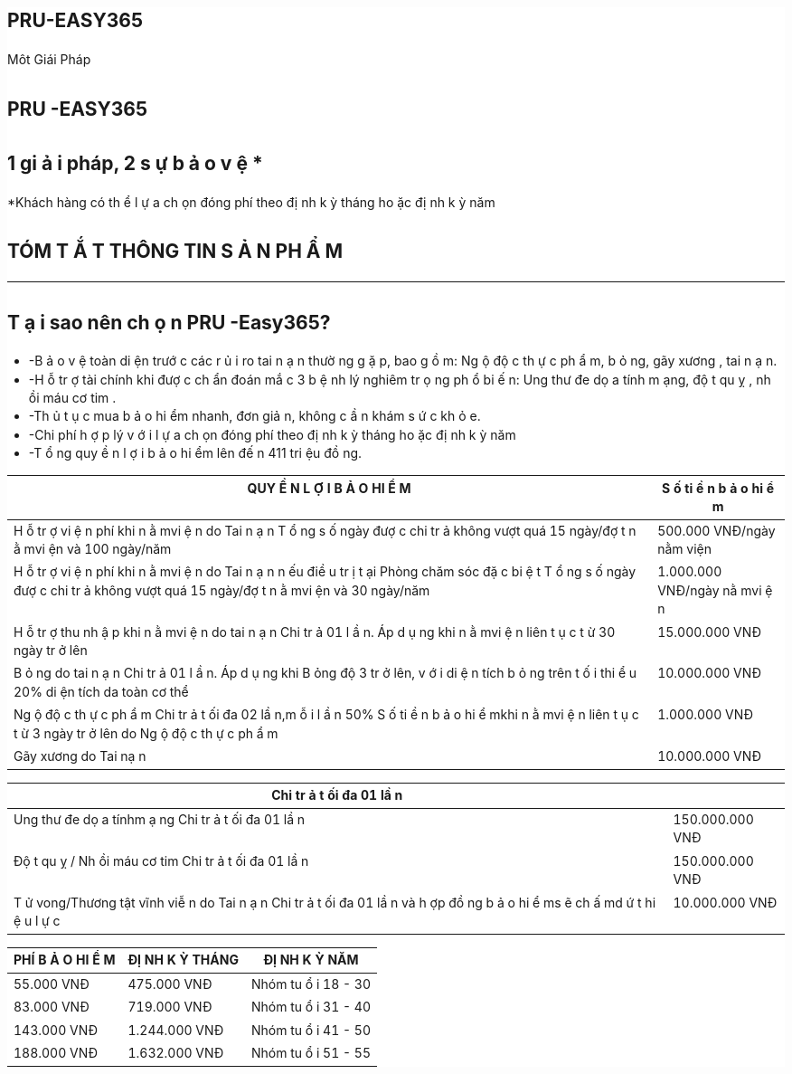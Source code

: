 

## PRU-EASY365

Môt Giái Pháp



## PRU -EASY365

## 1 gi ả i pháp, 2 s ự b ả o v ệ *

*Khách hàng có th ể l ự a ch ọn đóng phí theo đị nh k ỳ tháng ho ặc đị nh k ỳ năm

## TÓM T Ắ T THÔNG TIN S Ả N PH Ẩ M

----

## T ạ i sao nên ch ọ n PRU -Easy365?

- -B ả o v ệ toàn di ện trướ c các r ủ i ro tai n ạ n thườ ng g ặ p, bao g ồ m: Ng ộ độ c th ự c ph ẩ m, b ỏ ng, gãy xương , tai n ạ n.
- -H ỗ tr ợ tài chính khi đượ c ch ẩn đoán mắ c 3 b ệ nh lý nghiêm tr ọ ng ph ổ bi ế n: Ung thư đe dọ a tính m ạng, độ t qu ỵ , nh ồi máu cơ tim .
- -Th ủ t ụ c mua b ả o hi ểm nhanh, đơn giả n, không c ầ n khám s ứ c kh ỏ e.
- -Chi phí h ợ p lý v ớ i l ự a ch ọn đóng phí theo đị nh k ỳ tháng ho ặc đị nh k ỳ năm
- -T ổ ng quy ề n l ợ i b ả o hi ểm lên đế n 411 tri ệu đồ ng.

| QUY Ề N L Ợ I B Ả O HI Ể M                                                                                                                                                            | S ố ti ề n b ả o hi ể m       |
|---------------------------------------------------------------------------------------------------------------------------------------------------------------------------------------|-------------------------------|
| H ỗ tr ợ vi ệ n phí khi n ằ mvi ệ n do Tai n ạ n T ổ ng s ố ngày đượ c chi tr ả không vượt quá 15 ngày/đợ t n ằ mvi ện và 100 ngày/năm                                                | 500.000 VNĐ/ngày nằm viện     |
| H ỗ tr ợ vi ệ n phí khi n ằ mvi ệ n do Tai n ạ n n ếu điề u tr ị t ại Phòng chăm sóc đặ c bi ệ t T ổ ng s ố ngày đượ c chi tr ả không vượt quá 15 ngày/đợ t n ằ mvi ện và 30 ngày/năm | 1.000.000 VNĐ/ngày nằ mvi ệ n |
| H ỗ tr ợ thu nh ậ p khi n ằ mvi ệ n do tai n ạ n Chi tr ả 01 l ầ n. Áp d ụ ng khi n ằ mvi ệ n liên t ụ c t ừ 30 ngày tr ở lên                                                         | 15.000.000 VNĐ                |
| B ỏ ng do tai n ạ n Chi tr ả 01 l ầ n. Áp d ụ ng khi B ỏng độ 3 tr ở lên, v ớ i di ệ n tích b ỏ ng trên t ố i thi ể u 20% di ện tích da toàn cơ thể                                   | 10.000.000 VNĐ                |
| Ng ộ độ c th ự c ph ẩ m Chi tr ả t ối đa 02 lầ n,m ỗ i l ầ n 50% S ố ti ề n b ả o hi ể mkhi n ằ mvi ệ n liên t ụ c t ừ 3 ngày tr ở lên do Ng ộ độ c th ự c ph ẩ m                     | 1.000.000 VNĐ                 |
| Gãy xương do Tai nạ n                                                                                                                                                                 | 10.000.000 VNĐ                |

| Chi tr ả t ối đa 01 lầ n                                                                                                    |                 |
|-----------------------------------------------------------------------------------------------------------------------------|-----------------|
| Ung thư đe dọ a tínhm ạ ng Chi tr ả t ối đa 01 lầ n                                                                         | 150.000.000 VNĐ |
| Độ t qu ỵ / Nh ồi máu cơ tim Chi tr ả t ối đa 01 lầ n                                                                       | 150.000.000 VNĐ |
| T ử vong/Thương tật vĩnh viễ n do Tai n ạ n Chi tr ả t ối đa 01 lầ n và h ợp đồ ng b ả o hi ể ms ẽ ch ấ md ứ t hi ệ u l ự c | 10.000.000 VNĐ  |

| PHÍ B Ả O HI Ể M   | ĐỊ NH K Ỳ THÁNG   | ĐỊ NH K Ỳ NĂM       |
|--------------------|-------------------|---------------------|
| 55.000 VNĐ         | 475.000 VNĐ       | Nhóm tu ổ i 18 - 30 |
| 83.000 VNĐ         | 719.000 VNĐ       | Nhóm tu ổ i 31 - 40 |
| 143.000 VNĐ        | 1.244.000 VNĐ     | Nhóm tu ổ i 41 - 50 |
| 188.000 VNĐ        | 1.632.000 VNĐ     | Nhóm tu ổ i 51 - 55 |

